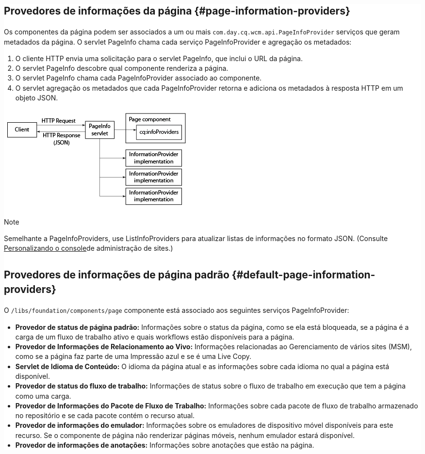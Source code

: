 ## Provedores de informações da página {#page-information-providers}

Os componentes da página podem ser associados a um ou mais `com.day.cq.wcm.api.PageInfoProvider` serviços que geram metadados da página. O servlet PageInfo chama cada serviço PageInfoProvider e agregação os metadados:

1. O cliente HTTP envia uma solicitação para o servlet PageInfo, que inclui o URL da página.
1. O servlet PageInfo descobre qual componente renderiza a página.
1. O servlet PageInfo chama cada PageInfoProvider associado ao componente.
1. O servlet agregação os metadados que cada PageInfoProvider retorna e adiciona os metadados à resposta HTTP em um objeto JSON.

![chlimage_1-2](assets/chlimage_1-2.png)

>[!NOTE]
>
>Semelhante a PageInfoProviders, use ListInfoProviders para atualizar listas de informações no formato JSON. (Consulte [Personalizando o console](/help/sites-developing/customizing-siteadmin.md)de administração de sites.)

## Provedores de informações de página padrão {#default-page-information-providers}

O `/libs/foundation/components/page` componente está associado aos seguintes serviços PageInfoProvider:

* **Provedor de status de página padrão:** Informações sobre o status da página, como se ela está bloqueada, se a página é a carga de um fluxo de trabalho ativo e quais workflows estão disponíveis para a página.
* **Provedor de Informações de Relacionamento ao Vivo:** Informações relacionadas ao Gerenciamento de vários sites (MSM), como se a página faz parte de uma Impressão azul e se é uma Live Copy.
* **Servlet de Idioma de Conteúdo:** O idioma da página atual e as informações sobre cada idioma no qual a página está disponível.
* **Provedor de status do fluxo de trabalho:** Informações de status sobre o fluxo de trabalho em execução que tem a página como uma carga.
* **Provedor de Informações do Pacote de Fluxo de Trabalho:** Informações sobre cada pacote de fluxo de trabalho armazenado no repositório e se cada pacote contém o recurso atual.
* **Provedor de informações do emulador:** Informações sobre os emuladores de dispositivo móvel disponíveis para este recurso. Se o componente de página não renderizar páginas móveis, nenhum emulador estará disponível.
* **Provedor de informações de anotações:** Informações sobre anotações que estão na página.
